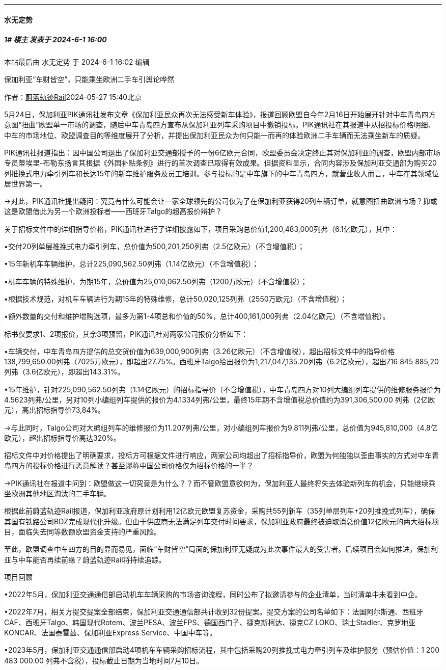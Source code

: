 ﻿
*****

####  水无定势  
##### 1#       楼主       发表于 2024-6-1 16:00

 本帖最后由 水无定势 于 2024-6-1 16:02 编辑 

保加利亚“车财皆空”，只能乘坐欧洲二手车引舆论哗然

作者：[蔚蓝轨迹Rail](https://author.baidu.com/home?from=bjh_article&amp;app_id=1696434633175235)2024-05-27 15:40北京

5月24日，保加利亚PIK通讯社发布文章《保加利亚民众再次无法感受新车体验》，报道回顾欧盟自今年2月16日开始展开针对中车青岛四方意图“扭曲”欧盟单一市场的调查，随后中车青岛四方宣布从保加利亚列车采购项目中撤销投标。PIK通讯社在其报道中从招投标价格明细、中车的市场地位、欧盟调查目的等维度展开了分析，并提出保加利亚民众为何只能一而再的体验欧洲二手车辆而无法乘坐新车的质疑。

PIK通讯社报道指出：因中国公司退出了保加利亚交通部授予的一份6亿欧元合同，欧盟委员会决定终止其对保加利亚的调查，欧盟内部市场专员蒂埃里-布勒东扬言其根据《外国补贴条例》进行的首次调查已取得有效成果。但据资料显示，合同内容涉及保加利亚交通部为购买20列推挽式电力牵引列车和长达15年的新车维护服务及员工培训。参与投标的是中车旗下的中车青岛四方，就营业收入而言，中车在其领域位居世界第一。

→对此，PIK通讯社提出疑问：究竟有什么可能会让一家全球领先的公司仅为了在保加利亚获得20列车辆订单，就意图扭曲欧洲市场？抑或这是欧盟借此为另一个欧洲投标者——西班牙Talgo的超高报价辩护？

关于招标文件中的详细指导价格，PIK通讯社进行了详细披露如下，项目采购总价值1,200,483,000列弗（6.1亿欧元），其中：

•交付20列单层推挽式电力牵引列车，总价值为500,201,250列弗（2.5亿欧元）（不含增值税）；

•15年新机车车辆维护，总计225,090,562.50列弗（1.14亿欧元）（不含增值税）；

•机车车辆的特殊维护，为期15年，总价值为25,010,062.50列弗（1200万欧元）（不含增值税）；

•根据技术规范，对机车车辆进行为期15年的特殊维修，总计50,020,125列弗（2550万欧元）（不含增值税）；

•额外数量的交付和维护增购选项，最多为第1-4项总和价值的50%，总计400,161,000列弗（2.04亿欧元）（不含增值税）。

标书仅要求1、2项报价，其余3项预留，PIK通讯社对两家公司报价分析如下：

•车辆交付，中车青岛四方提供的总交货价值为639,000,900列弗（3.26亿欧元）（不含增值税），超出招标文件中的指导价格138,799,650.00列弗（7025万欧元），即超出27.75%。西班牙Talgo给出报价为1,217,047,135.20列弗（6.2亿欧元），超出716 845 885,20列弗（3.6亿欧元），即超出143.31%。

•15年维护，针对225,090,562.50列弗（1.14亿欧元）的招标指导价（不含增值税），中车青岛四方对10列大编组列车提供的维修服务报价为4.5623列弗/公里，另对10列小编组列车提供的报价为4.1334列弗/公里，最终15年期不含增值税总价值约为391,306,500.00 列弗（2亿欧元），高出招标指导价73,84%。

→与此同时，Talgo公司对大编组列车的维修报价为11.207列弗/公里，对小编组列车报价为9.811列弗/公里，总价值为945,810,000（4.8亿欧元），超出招标指导价高达320%。

招标文件中对价格提出了明确要求，投标方可根据文件进行响应，两家公司均超出了招标指导价，欧盟为何独独以歪曲事实的方式对中车青岛四方的投标价格进行恶意解读？甚至谬称中国公司价格仅为招标价格的一半？

→PIK通讯社在报道中问到：欧盟做这一切究竟是为什么？？而不管欧盟意欲何为，保加利亚人最终将失去体验新列车的机会，只能继续乘坐欧洲其他地区淘汰的二手车辆。

根据此前蔚蓝轨迹Rail报道，保加利亚政府原计划利用12亿欧元欧盟复苏资金，采购共55列新车（35列单层列车+20列推挽式列车），确保其国有铁路公司BDZ完成现代化升级。但由于供应商无法满足列车交付时间要求，保加利亚政府最终被迫取消总价值12亿欧元的两大招标项目，面临失去同等数额欧盟资金支持的严重风险。

至此，欧盟调查中车四方的目的显而易见，面临“车财皆空”局面的保加利亚无疑成为此次事件最大的受害者。后续项目会如何推进，保加利亚与中车能否再续前缘？蔚蓝轨迹Rail将持续追踪。

项目回顾

•2022年5月，保加利亚交通通信部启动机车车辆采购的市场咨询流程，同时公布了拟邀请参与的企业清单，当时清单中未看到中企。

•2022年7月，相关方提交提案全部结束，保加利亚交通通信部共计收到32份提案。提交方案的公司名单如下：法国阿尔斯通、西班牙CAF、西班牙Talgo、韩国现代Rotem、波兰PESA、波兰FPS、德国西门子、捷克斯柯达、捷克CZ LOKO、瑞士Stadler、克罗地亚KONCAR、法国泰雷兹、保加利亚Express Service、中国中车等。

•2023年5月，保加利亚交通通信部启动4项机车车辆采购招标流程，其中包括采购20列推挽式电力牵引列车及维护服务（预估价值：1 200 483 000.00 列弗不含税），投标截止日期为当地时间7月10日。
